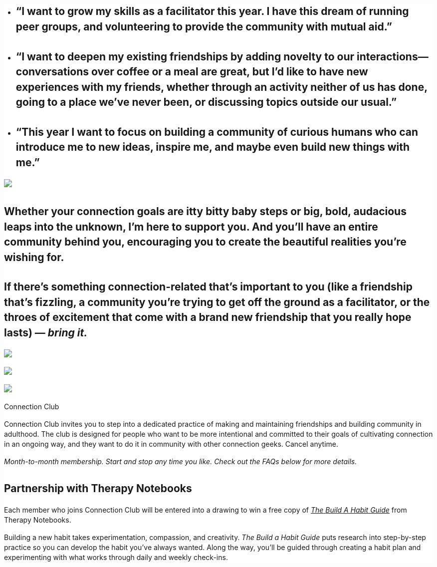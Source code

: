 *   “I want to grow my skills as a facilitator this year. I have this dream of running peer groups, and volunteering to provide the community with mutual aid.”
    -----------------------------------------------------------------------------------------------------------------------------------------------------------
    
*   “I want to deepen my existing friendships by adding novelty to our interactions—conversations over coffee or a meal are great, but I’d like to have new experiences with my friends, whether through an activity neither of us has done, going to a place we’ve never been, or discussing topics outside our usual.”
    --------------------------------------------------------------------------------------------------------------------------------------------------------------------------------------------------------------------------------------------------------------------------------------------------------------------
    
*   “This year I want to focus on building a community of curious humans who can introduce me to new ideas, inspire me, and maybe even build new things with me.”
    -------------------------------------------------------------------------------------------------------------------------------------------------------------
    

![](https://images.squarespace-cdn.com/content/v1/640a25e224ab3458c6d29062/c9a44fdb-51c6-4c9a-8767-e579bb29ebf5/kat-vellos-by-alethia-williams-black-vest-floral-horiz-0055.jpg)

Whether your connection goals are itty bitty baby steps or big, bold, audacious leaps into the unknown, I’m here to support you. And you’ll have an entire community behind you, encouraging you to create the beautiful realities you’re wishing for.
------------------------------------------------------------------------------------------------------------------------------------------------------------------------------------------------------------------------------------------------------

If there’s something connection-related that’s important to you (like a friendship that’s fizzling, a community you’re trying to get off the ground as a facilitator, or the throes of excitement that come with a brand new friendship that you really hope lasts) — _bring it._
---------------------------------------------------------------------------------------------------------------------------------------------------------------------------------------------------------------------------------------------------------------------------------

![](https://images.squarespace-cdn.com/content/v1/640a25e224ab3458c6d29062/6a3789d9-78a9-4122-ad15-b08c7e569169/friends+-+road+trip.jpg)

![](https://images.squarespace-cdn.com/content/v1/640a25e224ab3458c6d29062/57a7301e-16b5-42d4-877b-d99efe07eeb6/friends+-+black+guys+bright+background.jpg)

![](https://images.squarespace-cdn.com/content/v1/640a25e224ab3458c6d29062/dcaecdb0-3fd1-4ebb-a149-8a022cf273c5/hand+writing+in+a+journal.jpg)

Connection Club

Connection Club invites you to step into a dedicated practice of making and maintaining friendships and building community in adulthood. The club is designed for people who want to be more intentional and committed to their goals of cultivating connection in an ongoing way, and they want to do it in community with other connection geeks. Cancel anytime.

_Month-to-month membership. Start and stop any time you like. Check out the FAQs below for more details._

Partnership with Therapy Notebooks
----------------------------------

Each member who joins Connection Club will be entered into a drawing to win a free copy of [_The_ _Build A Habit Guide_](https://shop.therapynotebooks.com/collections/all/products/the-build-a-habit-guide) from Therapy Notebooks.[](https://shop.therapynotebooks.com/collections/all/products/the-build-a-habit-guide)

Building a new habit takes experimentation, compassion, and creativity. _The_ _Build a Habit Guide_ puts research into step-by-step practice so you can develop the habit you’ve always wanted. Along the way, you’ll be guided through creating a habit plan and experimenting with what works through daily and weekly check-ins.

